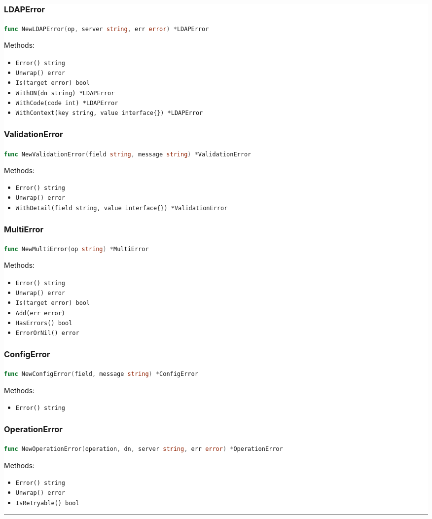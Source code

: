 ### LDAPError
```go
func NewLDAPError(op, server string, err error) *LDAPError
```

Methods:
- `Error() string`
- `Unwrap() error`
- `Is(target error) bool`
- `WithDN(dn string) *LDAPError`
- `WithCode(code int) *LDAPError`
- `WithContext(key string, value interface{}) *LDAPError`

### ValidationError
```go
func NewValidationError(field string, message string) *ValidationError
```

Methods:
- `Error() string`
- `Unwrap() error`
- `WithDetail(field string, value interface{}) *ValidationError`

### MultiError
```go
func NewMultiError(op string) *MultiError
```

Methods:
- `Error() string`
- `Unwrap() error`
- `Is(target error) bool`
- `Add(err error)`
- `HasErrors() bool`
- `ErrorOrNil() error`

### ConfigError
```go
func NewConfigError(field, message string) *ConfigError
```

Methods:
- `Error() string`

### OperationError
```go
func NewOperationError(operation, dn, server string, err error) *OperationError
```

Methods:
- `Error() string`
- `Unwrap() error`
- `IsRetryable() bool`

---